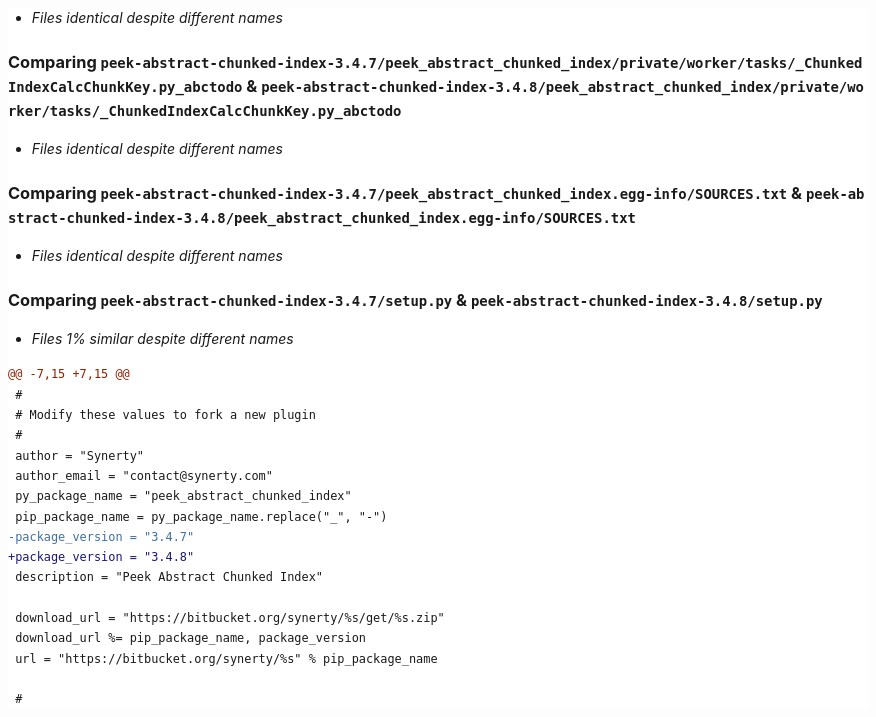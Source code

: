  * *Files identical despite different names*

### Comparing `peek-abstract-chunked-index-3.4.7/peek_abstract_chunked_index/private/worker/tasks/_ChunkedIndexCalcChunkKey.py_abctodo` & `peek-abstract-chunked-index-3.4.8/peek_abstract_chunked_index/private/worker/tasks/_ChunkedIndexCalcChunkKey.py_abctodo`

 * *Files identical despite different names*

### Comparing `peek-abstract-chunked-index-3.4.7/peek_abstract_chunked_index.egg-info/SOURCES.txt` & `peek-abstract-chunked-index-3.4.8/peek_abstract_chunked_index.egg-info/SOURCES.txt`

 * *Files identical despite different names*

### Comparing `peek-abstract-chunked-index-3.4.7/setup.py` & `peek-abstract-chunked-index-3.4.8/setup.py`

 * *Files 1% similar despite different names*

```diff
@@ -7,15 +7,15 @@
 #
 # Modify these values to fork a new plugin
 #
 author = "Synerty"
 author_email = "contact@synerty.com"
 py_package_name = "peek_abstract_chunked_index"
 pip_package_name = py_package_name.replace("_", "-")
-package_version = "3.4.7"
+package_version = "3.4.8"
 description = "Peek Abstract Chunked Index"
 
 download_url = "https://bitbucket.org/synerty/%s/get/%s.zip"
 download_url %= pip_package_name, package_version
 url = "https://bitbucket.org/synerty/%s" % pip_package_name
 
 #
```

